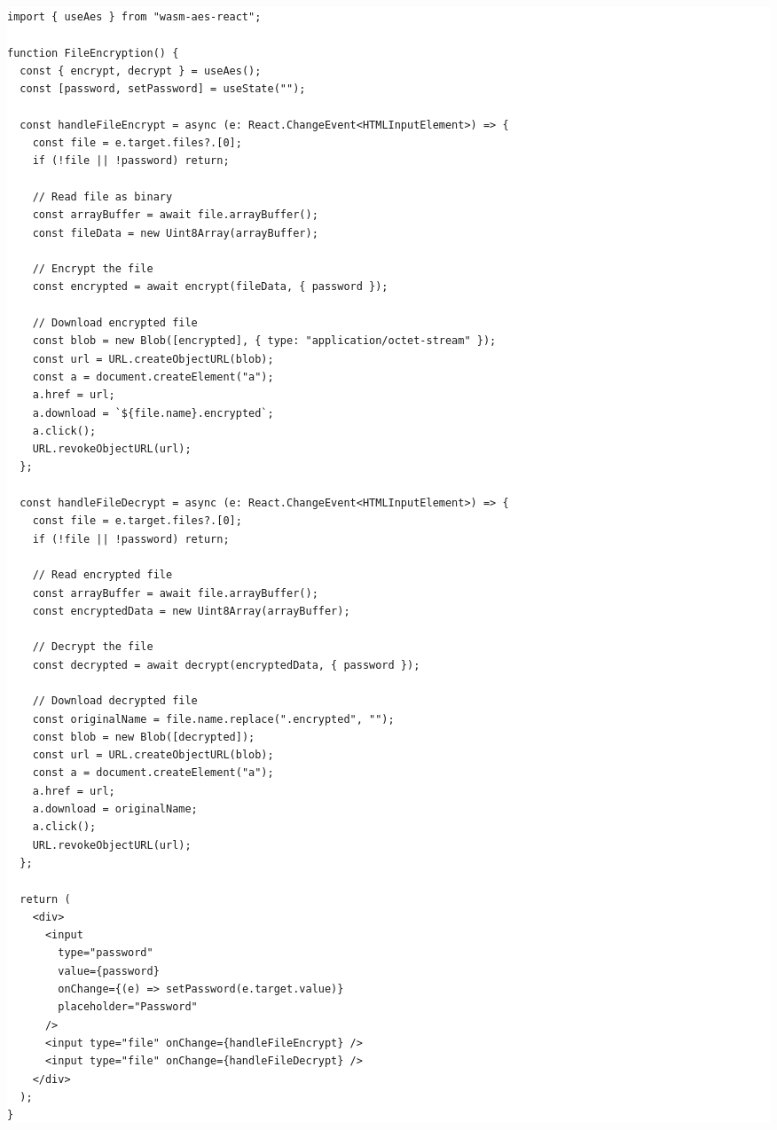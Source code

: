 ```tsx
import { useAes } from "wasm-aes-react";

function FileEncryption() {
  const { encrypt, decrypt } = useAes();
  const [password, setPassword] = useState("");

  const handleFileEncrypt = async (e: React.ChangeEvent<HTMLInputElement>) => {
    const file = e.target.files?.[0];
    if (!file || !password) return;

    // Read file as binary
    const arrayBuffer = await file.arrayBuffer();
    const fileData = new Uint8Array(arrayBuffer);

    // Encrypt the file
    const encrypted = await encrypt(fileData, { password });

    // Download encrypted file
    const blob = new Blob([encrypted], { type: "application/octet-stream" });
    const url = URL.createObjectURL(blob);
    const a = document.createElement("a");
    a.href = url;
    a.download = `${file.name}.encrypted`;
    a.click();
    URL.revokeObjectURL(url);
  };

  const handleFileDecrypt = async (e: React.ChangeEvent<HTMLInputElement>) => {
    const file = e.target.files?.[0];
    if (!file || !password) return;

    // Read encrypted file
    const arrayBuffer = await file.arrayBuffer();
    const encryptedData = new Uint8Array(arrayBuffer);

    // Decrypt the file
    const decrypted = await decrypt(encryptedData, { password });

    // Download decrypted file
    const originalName = file.name.replace(".encrypted", "");
    const blob = new Blob([decrypted]);
    const url = URL.createObjectURL(blob);
    const a = document.createElement("a");
    a.href = url;
    a.download = originalName;
    a.click();
    URL.revokeObjectURL(url);
  };

  return (
    <div>
      <input
        type="password"
        value={password}
        onChange={(e) => setPassword(e.target.value)}
        placeholder="Password"
      />
      <input type="file" onChange={handleFileEncrypt} />
      <input type="file" onChange={handleFileDecrypt} />
    </div>
  );
}
```